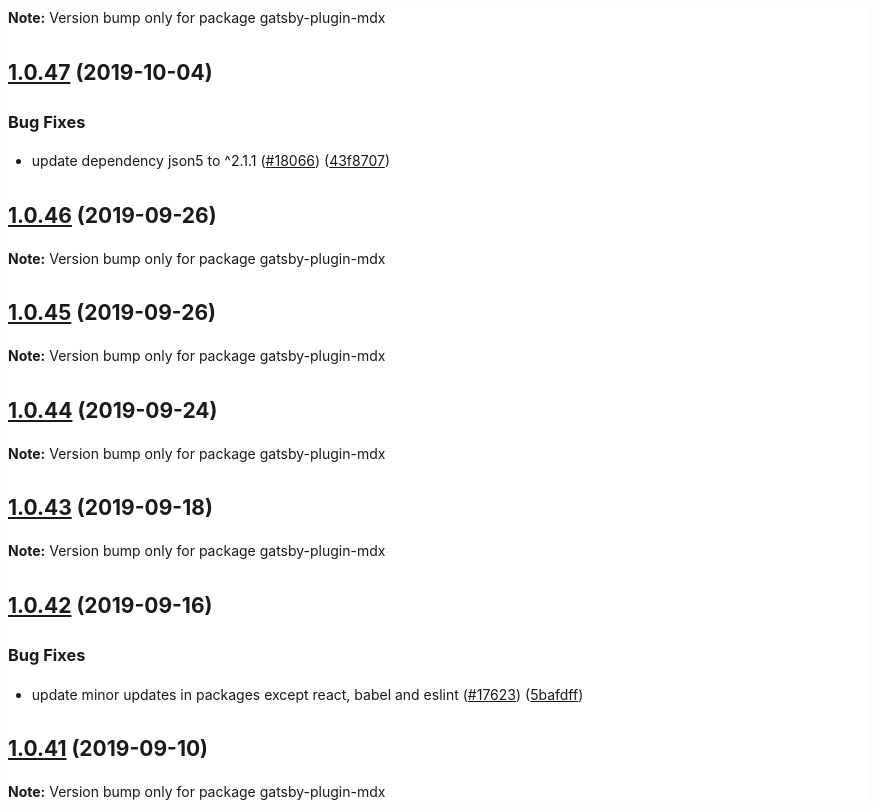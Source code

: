 **Note:** Version bump only for package gatsby-plugin-mdx

## [1.0.47](https://github.com/gatsbyjs/gatsby/compare/gatsby-plugin-mdx@1.0.46...gatsby-plugin-mdx@1.0.47) (2019-10-04)

### Bug Fixes

- update dependency json5 to ^2.1.1 ([#18066](https://github.com/gatsbyjs/gatsby/issues/18066)) ([43f8707](https://github.com/gatsbyjs/gatsby/commit/43f8707))

## [1.0.46](https://github.com/gatsbyjs/gatsby/compare/gatsby-plugin-mdx@1.0.44...gatsby-plugin-mdx@1.0.46) (2019-09-26)

**Note:** Version bump only for package gatsby-plugin-mdx

## [1.0.45](https://github.com/gatsbyjs/gatsby/compare/gatsby-plugin-mdx@1.0.44...gatsby-plugin-mdx@1.0.45) (2019-09-26)

**Note:** Version bump only for package gatsby-plugin-mdx

## [1.0.44](https://github.com/gatsbyjs/gatsby/compare/gatsby-plugin-mdx@1.0.43...gatsby-plugin-mdx@1.0.44) (2019-09-24)

**Note:** Version bump only for package gatsby-plugin-mdx

## [1.0.43](https://github.com/gatsbyjs/gatsby/compare/gatsby-plugin-mdx@1.0.42...gatsby-plugin-mdx@1.0.43) (2019-09-18)

**Note:** Version bump only for package gatsby-plugin-mdx

## [1.0.42](https://github.com/gatsbyjs/gatsby/compare/gatsby-plugin-mdx@1.0.41...gatsby-plugin-mdx@1.0.42) (2019-09-16)

### Bug Fixes

- update minor updates in packages except react, babel and eslint ([#17623](https://github.com/gatsbyjs/gatsby/issues/17623)) ([5bafdff](https://github.com/gatsbyjs/gatsby/commit/5bafdff))

## [1.0.41](https://github.com/gatsbyjs/gatsby/compare/gatsby-plugin-mdx@1.0.40...gatsby-plugin-mdx@1.0.41) (2019-09-10)

**Note:** Version bump only for package gatsby-plugin-mdx
